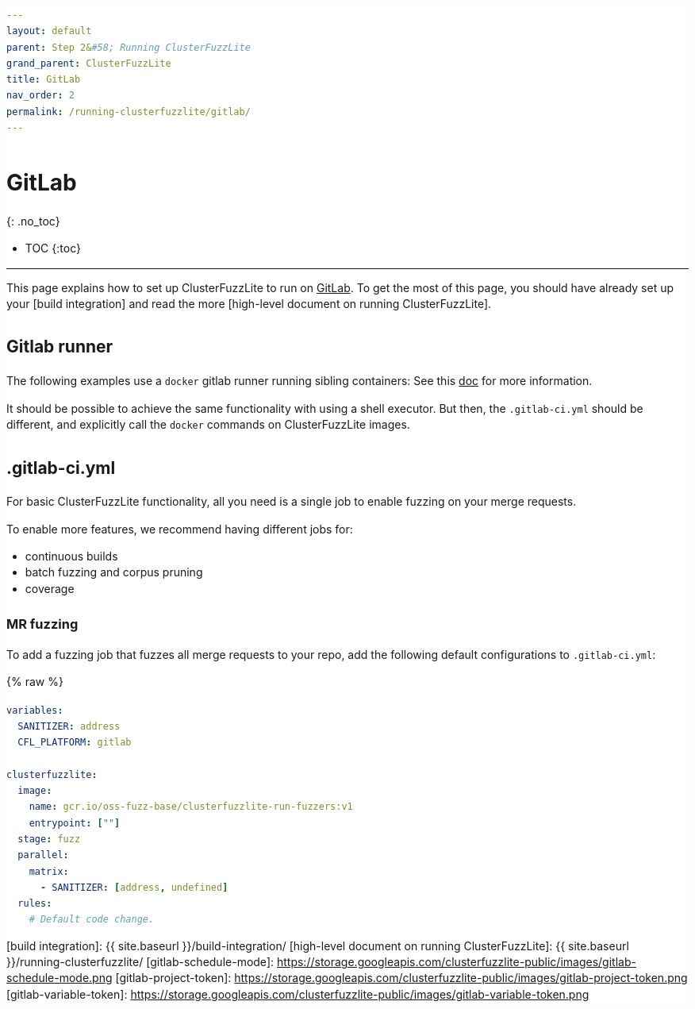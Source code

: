 ```yaml
---
layout: default
parent: Step 2&#58; Running ClusterFuzzLite
grand_parent: ClusterFuzzLite
title: GitLab
nav_order: 2
permalink: /running-clusterfuzzlite/gitlab/
---
```

# GitLab
{: .no_toc}

- TOC
{:toc}
---

This page explains how to set up ClusterFuzzLite to run on [GitLab].
To get the most of this page, you should have already set up your
[build integration] and read the more
[high-level document on running ClusterFuzzLite].

## Gitlab runner
The following examples use a `docker` gitlab runner running sibling containers:
See this [doc](https://docs.gitlab.com/ee/ci/docker/using_docker_build.html#use-docker-socket-binding)
for more information.

It should be possible to achieve the same functionality with using a shell executor.
But then, the `.gitlab-ci.yml` should be different, and explicitly call the `docker` commands
on ClusterFuzzLite images.

## .gitlab-ci.yml
For basic ClusterFuzzLite functionality, all you need is a single job
to enable fuzzing on your merge requests.

To enable more features, we recommend having different jobs for:

- continuous builds
- batch fuzzing and corpus pruning
- coverage

### MR fuzzing

To add a fuzzing job that fuzzes all merge requests to your repo, add the
following default configurations to `.gitlab-ci.yml`:

{% raw %}
```yaml
variables:
  SANITIZER: address
  CFL_PLATFORM: gitlab

clusterfuzzlite:
  image:
    name: gcr.io/oss-fuzz-base/clusterfuzzlite-run-fuzzers:v1
    entrypoint: [""]
  stage: fuzz
  parallel:
    matrix:
      - SANITIZER: [address, undefined]
  rules:
    # Default code change.
```

[GitLab]: https://about.gitlab.com/
[build integration]: {{ site.baseurl }}/build-integration/
[high-level document on running ClusterFuzzLite]: {{ site.baseurl }}/running-clusterfuzzlite/
[gitlab-schedule-mode]: https://storage.googleapis.com/clusterfuzzlite-public/images/gitlab-schedule-mode.png
[gitlab-project-token]: https://storage.googleapis.com/clusterfuzzlite-public/images/gitlab-project-token.png
[gitlab-variable-token]: https://storage.googleapis.com/clusterfuzzlite-public/images/gitlab-variable-token.png